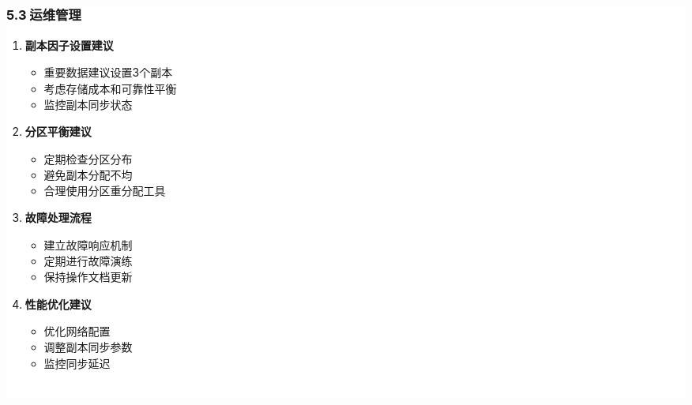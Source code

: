 ```java
```

### 5.3 运维管理

1. **副本因子设置建议**
   - 重要数据建议设置3个副本
   - 考虑存储成本和可靠性平衡
   - 监控副本同步状态

2. **分区平衡建议**
   - 定期检查分区分布
   - 避免副本分配不均
   - 合理使用分区重分配工具

3. **故障处理流程**
   - 建立故障响应机制
   - 定期进行故障演练
   - 保持操作文档更新

4. **性能优化建议**
   - 优化网络配置
   - 调整副本同步参数
   - 监控同步延迟
```

